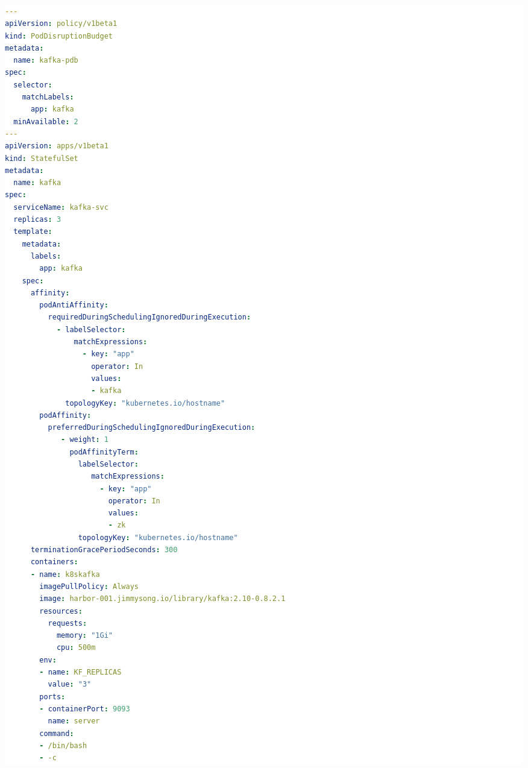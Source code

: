 ```yaml
---
apiVersion: policy/v1beta1
kind: PodDisruptionBudget
metadata:
  name: kafka-pdb
spec:
  selector:
    matchLabels:
      app: kafka
  minAvailable: 2
---
apiVersion: apps/v1beta1
kind: StatefulSet
metadata:
  name: kafka
spec:
  serviceName: kafka-svc
  replicas: 3
  template:
    metadata:
      labels:
        app: kafka
    spec:
      affinity:
        podAntiAffinity:
          requiredDuringSchedulingIgnoredDuringExecution:
            - labelSelector:
                matchExpressions:
                  - key: "app"
                    operator: In
                    values:
                    - kafka
              topologyKey: "kubernetes.io/hostname"
        podAffinity:
          preferredDuringSchedulingIgnoredDuringExecution:
             - weight: 1
               podAffinityTerm:
                 labelSelector:
                    matchExpressions:
                      - key: "app"
                        operator: In
                        values:
                        - zk
                 topologyKey: "kubernetes.io/hostname"
      terminationGracePeriodSeconds: 300
      containers:
      - name: k8skafka
        imagePullPolicy: Always
        image: harbor-001.jimmysong.io/library/kafka:2.10-0.8.2.1
        resources:
          requests:
            memory: "1Gi"
            cpu: 500m
        env:
        - name: KF_REPLICAS
          value: "3"
        ports:
        - containerPort: 9093
          name: server
        command:
        - /bin/bash
        - -c
```